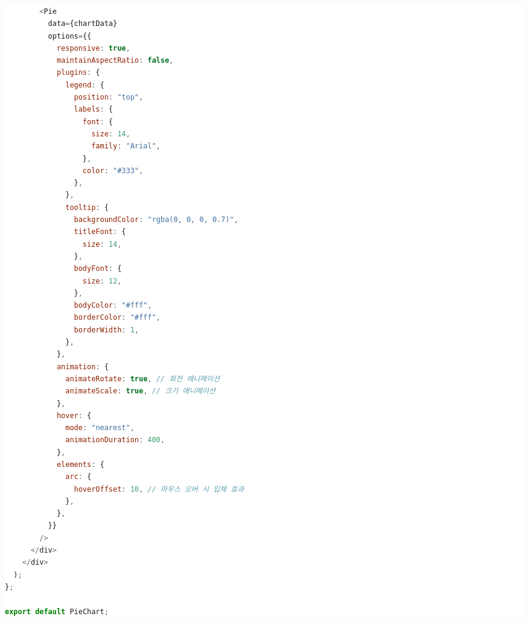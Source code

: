 ```javascript
        <Pie
          data={chartData}
          options={{
            responsive: true,
            maintainAspectRatio: false,
            plugins: {
              legend: {
                position: "top",
                labels: {
                  font: {
                    size: 14,
                    family: "Arial",
                  },
                  color: "#333",
                },
              },
              tooltip: {
                backgroundColor: "rgba(0, 0, 0, 0.7)",
                titleFont: {
                  size: 14,
                },
                bodyFont: {
                  size: 12,
                },
                bodyColor: "#fff",
                borderColor: "#fff",
                borderWidth: 1,
              },
            },
            animation: {
              animateRotate: true, // 회전 애니메이션
              animateScale: true, // 크기 애니메이션
            },
            hover: {
              mode: "nearest",
              animationDuration: 400,
            },
            elements: {
              arc: {
                hoverOffset: 10, // 마우스 오버 시 입체 효과
              },
            },
          }}
        />
      </div>
    </div>
  );
};

export default PieChart;

```
